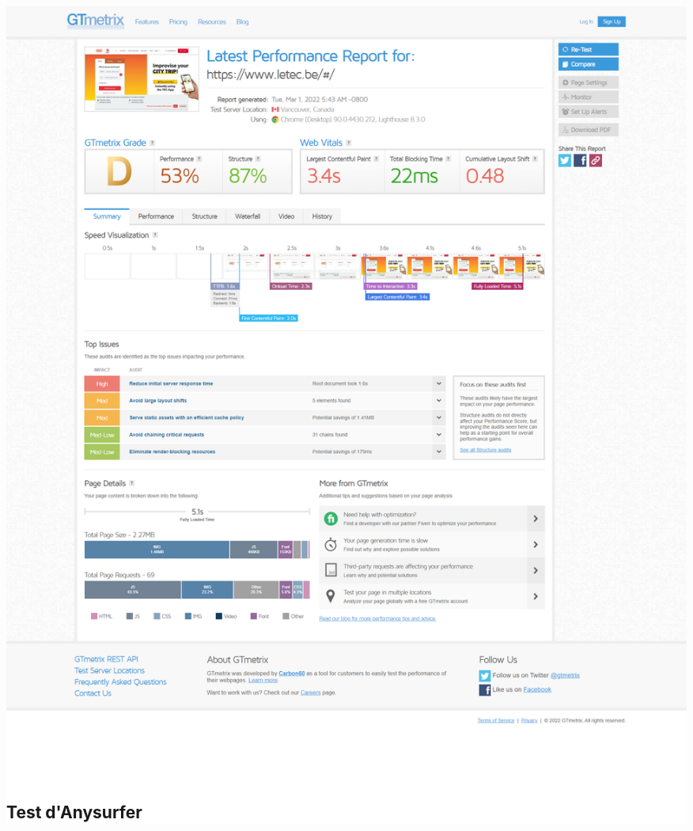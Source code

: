 ![Graphic GTmetrix du site TEC](/image/screencapture-gtmetrix-reports-www-letec-be-uBHxDDFf-2022-03-01-16_07_40.png "GTmetrix chart for the TEC website")

<br>
<br>

## Test d'Anysurfer
